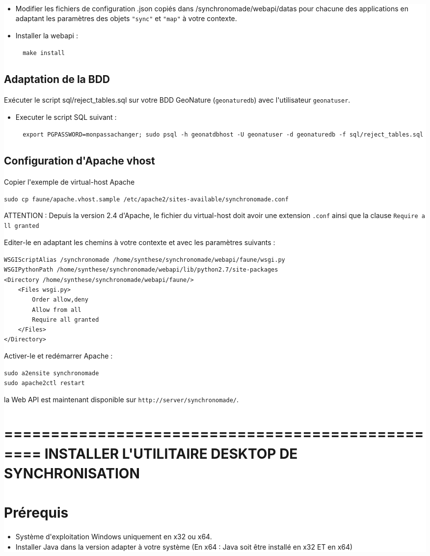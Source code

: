 * Modifier les fichiers de configuration .json copiés dans /synchronomade/webapi/datas pour chacune des applications en adaptant les paramètres des objets ``"sync"`` et ``"map"`` à votre contexte.


* Installer la webapi :
  
   		make install

	
Adaptation de la BDD
---
Exécuter le script sql/reject_tables.sql sur votre BDD GeoNature (``geonaturedb``) avec l'utilisateur ``geonatuser``.
* Executer le script SQL suivant :
     
		export PGPASSWORD=monpassachanger; sudo psql -h geonatdbhost -U geonatuser -d geonaturedb -f sql/reject_tables.sql

		
Configuration d'Apache vhost
------------

Copier l'exemple de virtual-host Apache

    sudo cp faune/apache.vhost.sample /etc/apache2/sites-available/synchronomade.conf
    
ATTENTION : Depuis la version 2.4 d'Apache, le fichier du virtual-host doit avoir une extension ``.conf`` ainsi que la clause ``Require all granted``

Editer-le en adaptant les chemins à votre contexte et avec les paramètres suivants :

	WSGIScriptAlias /synchronomade /home/synthese/synchronomade/webapi/faune/wsgi.py
	WSGIPythonPath /home/synthese/synchronomade/webapi/lib/python2.7/site-packages
	<Directory /home/synthese/synchronomade/webapi/faune/>
		<Files wsgi.py>
			Order allow,deny
			Allow from all
			Require all granted
		</Files>
	</Directory>

Activer-le et redémarrer Apache :

    sudo a2ensite synchronomade
    sudo apache2ctl restart


la Web API est maintenant disponible sur ``http://server/synchronomade/``.

=================================================
INSTALLER L'UTILITAIRE DESKTOP DE SYNCHRONISATION
=================================================

Prérequis
=========
* Système d'exploitation Windows uniquement en x32 ou x64.
* Installer Java dans la version adapter à votre système (En x64 : Java soit être installé en x32 ET en x64)

